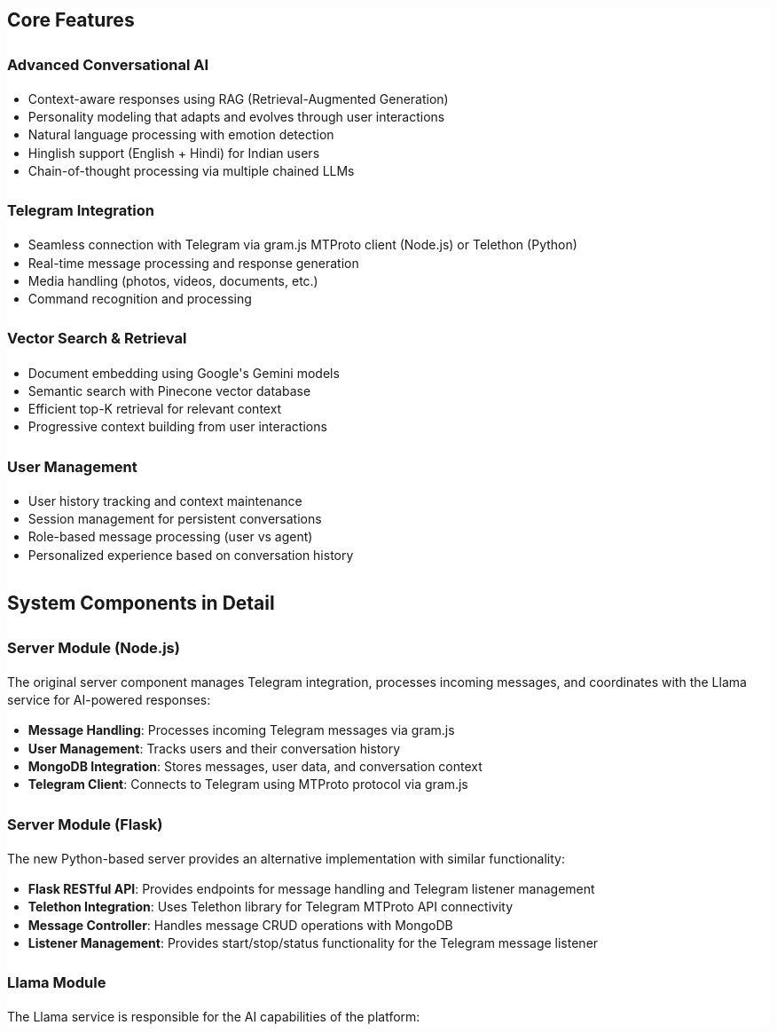 ## Core Features

### Advanced Conversational AI
- Context-aware responses using RAG (Retrieval-Augmented Generation)
- Personality modeling that adapts and evolves through user interactions
- Natural language processing with emotion detection
- Hinglish support (English + Hindi) for Indian users
- Chain-of-thought processing via multiple chained LLMs

### Telegram Integration
- Seamless connection with Telegram via gram.js MTProto client (Node.js) or Telethon (Python)
- Real-time message processing and response generation
- Media handling (photos, videos, documents, etc.)
- Command recognition and processing

### Vector Search & Retrieval
- Document embedding using Google's Gemini models
- Semantic search with Pinecone vector database
- Efficient top-K retrieval for relevant context
- Progressive context building from user interactions

### User Management
- User history tracking and context maintenance
- Session management for persistent conversations
- Role-based message processing (user vs agent)
- Personalized experience based on conversation history

## System Components in Detail

### Server Module (Node.js)
The original server component manages Telegram integration, processes incoming messages, and coordinates with the Llama service for AI-powered responses:

- **Message Handling**: Processes incoming Telegram messages via gram.js
- **User Management**: Tracks users and their conversation history
- **MongoDB Integration**: Stores messages, user data, and conversation context
- **Telegram Client**: Connects to Telegram using MTProto protocol via gram.js

### Server Module (Flask)
The new Python-based server provides an alternative implementation with similar functionality:

- **Flask RESTful API**: Provides endpoints for message handling and Telegram listener management
- **Telethon Integration**: Uses Telethon library for Telegram MTProto API connectivity
- **Message Controller**: Handles message CRUD operations with MongoDB
- **Listener Management**: Provides start/stop/status functionality for the Telegram message listener

### Llama Module
The Llama service is responsible for the AI capabilities of the platform:

